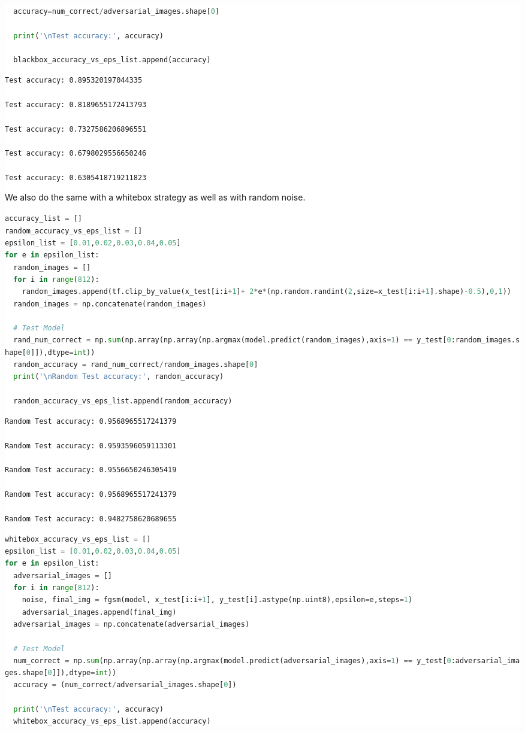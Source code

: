 ```python
  accuracy=num_correct/adversarial_images.shape[0]
  
  print('\nTest accuracy:', accuracy)

  blackbox_accuracy_vs_eps_list.append(accuracy)
```

    
    Test accuracy: 0.895320197044335
    
    Test accuracy: 0.8189655172413793
    
    Test accuracy: 0.7327586206896551
    
    Test accuracy: 0.6798029556650246
    
    Test accuracy: 0.6305418719211823


We also do the same with a whitebox strategy as well as with random noise.


```python
accuracy_list = []
random_accuracy_vs_eps_list = []
epsilon_list = [0.01,0.02,0.03,0.04,0.05]
for e in epsilon_list:
  random_images = []
  for i in range(812):
    random_images.append(tf.clip_by_value(x_test[i:i+1]+ 2*e*(np.random.randint(2,size=x_test[i:i+1].shape)-0.5),0,1))
  random_images = np.concatenate(random_images)

  # Test Model
  rand_num_correct = np.sum(np.array(np.array(np.argmax(model.predict(random_images),axis=1) == y_test[0:random_images.shape[0]]),dtype=int))
  random_accuracy = rand_num_correct/random_images.shape[0]
  print('\nRandom Test accuracy:', random_accuracy)

  random_accuracy_vs_eps_list.append(random_accuracy)
```

    
    Random Test accuracy: 0.9568965517241379
    
    Random Test accuracy: 0.9593596059113301
    
    Random Test accuracy: 0.9556650246305419
    
    Random Test accuracy: 0.9568965517241379
    
    Random Test accuracy: 0.9482758620689655



```python
whitebox_accuracy_vs_eps_list = []
epsilon_list = [0.01,0.02,0.03,0.04,0.05]
for e in epsilon_list:
  adversarial_images = []
  for i in range(812):
    noise, final_img = fgsm(model, x_test[i:i+1], y_test[i].astype(np.uint8),epsilon=e,steps=1)
    adversarial_images.append(final_img)
  adversarial_images = np.concatenate(adversarial_images)

  # Test Model
  num_correct = np.sum(np.array(np.array(np.argmax(model.predict(adversarial_images),axis=1) == y_test[0:adversarial_images.shape[0]]),dtype=int))
  accuracy = (num_correct/adversarial_images.shape[0])

  print('\nTest accuracy:', accuracy)
  whitebox_accuracy_vs_eps_list.append(accuracy)
```